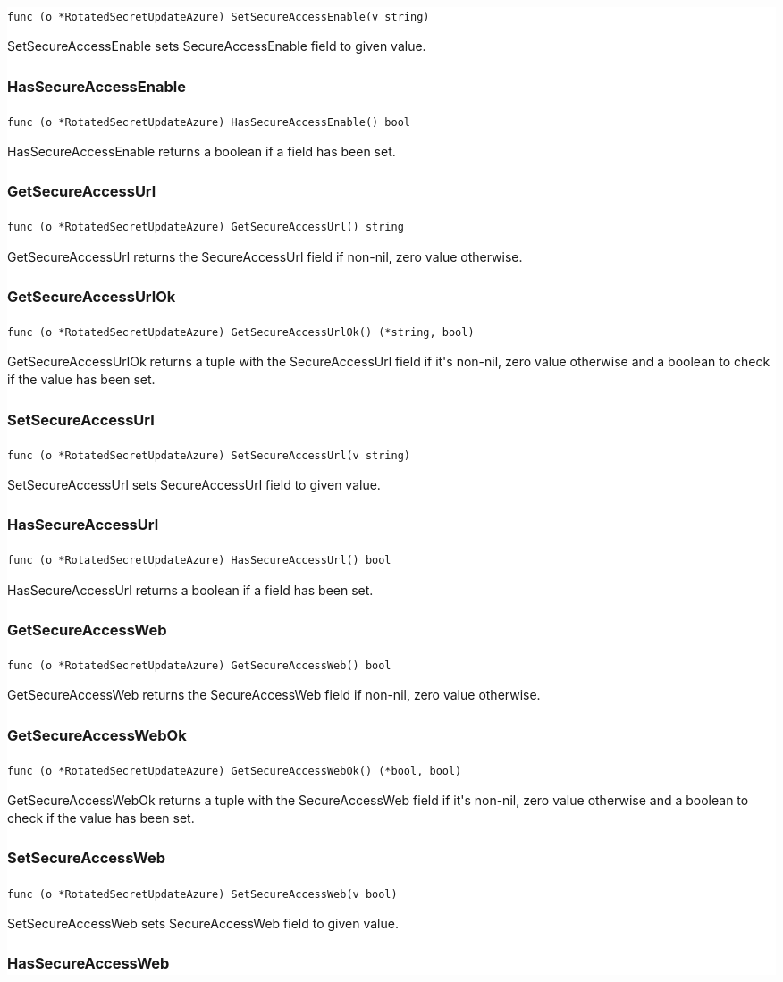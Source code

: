 `func (o *RotatedSecretUpdateAzure) SetSecureAccessEnable(v string)`

SetSecureAccessEnable sets SecureAccessEnable field to given value.

### HasSecureAccessEnable

`func (o *RotatedSecretUpdateAzure) HasSecureAccessEnable() bool`

HasSecureAccessEnable returns a boolean if a field has been set.

### GetSecureAccessUrl

`func (o *RotatedSecretUpdateAzure) GetSecureAccessUrl() string`

GetSecureAccessUrl returns the SecureAccessUrl field if non-nil, zero value otherwise.

### GetSecureAccessUrlOk

`func (o *RotatedSecretUpdateAzure) GetSecureAccessUrlOk() (*string, bool)`

GetSecureAccessUrlOk returns a tuple with the SecureAccessUrl field if it's non-nil, zero value otherwise
and a boolean to check if the value has been set.

### SetSecureAccessUrl

`func (o *RotatedSecretUpdateAzure) SetSecureAccessUrl(v string)`

SetSecureAccessUrl sets SecureAccessUrl field to given value.

### HasSecureAccessUrl

`func (o *RotatedSecretUpdateAzure) HasSecureAccessUrl() bool`

HasSecureAccessUrl returns a boolean if a field has been set.

### GetSecureAccessWeb

`func (o *RotatedSecretUpdateAzure) GetSecureAccessWeb() bool`

GetSecureAccessWeb returns the SecureAccessWeb field if non-nil, zero value otherwise.

### GetSecureAccessWebOk

`func (o *RotatedSecretUpdateAzure) GetSecureAccessWebOk() (*bool, bool)`

GetSecureAccessWebOk returns a tuple with the SecureAccessWeb field if it's non-nil, zero value otherwise
and a boolean to check if the value has been set.

### SetSecureAccessWeb

`func (o *RotatedSecretUpdateAzure) SetSecureAccessWeb(v bool)`

SetSecureAccessWeb sets SecureAccessWeb field to given value.

### HasSecureAccessWeb
